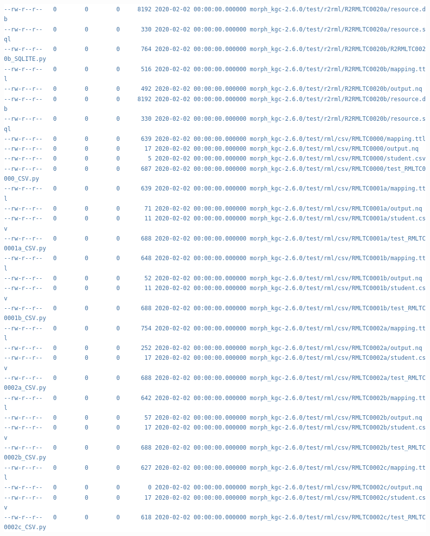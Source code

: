 ```diff
--rw-r--r--   0        0        0     8192 2020-02-02 00:00:00.000000 morph_kgc-2.6.0/test/r2rml/R2RMLTC0020a/resource.db
--rw-r--r--   0        0        0      330 2020-02-02 00:00:00.000000 morph_kgc-2.6.0/test/r2rml/R2RMLTC0020a/resource.sql
--rw-r--r--   0        0        0      764 2020-02-02 00:00:00.000000 morph_kgc-2.6.0/test/r2rml/R2RMLTC0020b/R2RMLTC0020b_SQLITE.py
--rw-r--r--   0        0        0      516 2020-02-02 00:00:00.000000 morph_kgc-2.6.0/test/r2rml/R2RMLTC0020b/mapping.ttl
--rw-r--r--   0        0        0      492 2020-02-02 00:00:00.000000 morph_kgc-2.6.0/test/r2rml/R2RMLTC0020b/output.nq
--rw-r--r--   0        0        0     8192 2020-02-02 00:00:00.000000 morph_kgc-2.6.0/test/r2rml/R2RMLTC0020b/resource.db
--rw-r--r--   0        0        0      330 2020-02-02 00:00:00.000000 morph_kgc-2.6.0/test/r2rml/R2RMLTC0020b/resource.sql
--rw-r--r--   0        0        0      639 2020-02-02 00:00:00.000000 morph_kgc-2.6.0/test/rml/csv/RMLTC0000/mapping.ttl
--rw-r--r--   0        0        0       17 2020-02-02 00:00:00.000000 morph_kgc-2.6.0/test/rml/csv/RMLTC0000/output.nq
--rw-r--r--   0        0        0        5 2020-02-02 00:00:00.000000 morph_kgc-2.6.0/test/rml/csv/RMLTC0000/student.csv
--rw-r--r--   0        0        0      687 2020-02-02 00:00:00.000000 morph_kgc-2.6.0/test/rml/csv/RMLTC0000/test_RMLTC0000_CSV.py
--rw-r--r--   0        0        0      639 2020-02-02 00:00:00.000000 morph_kgc-2.6.0/test/rml/csv/RMLTC0001a/mapping.ttl
--rw-r--r--   0        0        0       71 2020-02-02 00:00:00.000000 morph_kgc-2.6.0/test/rml/csv/RMLTC0001a/output.nq
--rw-r--r--   0        0        0       11 2020-02-02 00:00:00.000000 morph_kgc-2.6.0/test/rml/csv/RMLTC0001a/student.csv
--rw-r--r--   0        0        0      688 2020-02-02 00:00:00.000000 morph_kgc-2.6.0/test/rml/csv/RMLTC0001a/test_RMLTC0001a_CSV.py
--rw-r--r--   0        0        0      648 2020-02-02 00:00:00.000000 morph_kgc-2.6.0/test/rml/csv/RMLTC0001b/mapping.ttl
--rw-r--r--   0        0        0       52 2020-02-02 00:00:00.000000 morph_kgc-2.6.0/test/rml/csv/RMLTC0001b/output.nq
--rw-r--r--   0        0        0       11 2020-02-02 00:00:00.000000 morph_kgc-2.6.0/test/rml/csv/RMLTC0001b/student.csv
--rw-r--r--   0        0        0      688 2020-02-02 00:00:00.000000 morph_kgc-2.6.0/test/rml/csv/RMLTC0001b/test_RMLTC0001b_CSV.py
--rw-r--r--   0        0        0      754 2020-02-02 00:00:00.000000 morph_kgc-2.6.0/test/rml/csv/RMLTC0002a/mapping.ttl
--rw-r--r--   0        0        0      252 2020-02-02 00:00:00.000000 morph_kgc-2.6.0/test/rml/csv/RMLTC0002a/output.nq
--rw-r--r--   0        0        0       17 2020-02-02 00:00:00.000000 morph_kgc-2.6.0/test/rml/csv/RMLTC0002a/student.csv
--rw-r--r--   0        0        0      688 2020-02-02 00:00:00.000000 morph_kgc-2.6.0/test/rml/csv/RMLTC0002a/test_RMLTC0002a_CSV.py
--rw-r--r--   0        0        0      642 2020-02-02 00:00:00.000000 morph_kgc-2.6.0/test/rml/csv/RMLTC0002b/mapping.ttl
--rw-r--r--   0        0        0       57 2020-02-02 00:00:00.000000 morph_kgc-2.6.0/test/rml/csv/RMLTC0002b/output.nq
--rw-r--r--   0        0        0       17 2020-02-02 00:00:00.000000 morph_kgc-2.6.0/test/rml/csv/RMLTC0002b/student.csv
--rw-r--r--   0        0        0      688 2020-02-02 00:00:00.000000 morph_kgc-2.6.0/test/rml/csv/RMLTC0002b/test_RMLTC0002b_CSV.py
--rw-r--r--   0        0        0      627 2020-02-02 00:00:00.000000 morph_kgc-2.6.0/test/rml/csv/RMLTC0002c/mapping.ttl
--rw-r--r--   0        0        0        0 2020-02-02 00:00:00.000000 morph_kgc-2.6.0/test/rml/csv/RMLTC0002c/output.nq
--rw-r--r--   0        0        0       17 2020-02-02 00:00:00.000000 morph_kgc-2.6.0/test/rml/csv/RMLTC0002c/student.csv
--rw-r--r--   0        0        0      618 2020-02-02 00:00:00.000000 morph_kgc-2.6.0/test/rml/csv/RMLTC0002c/test_RMLTC0002c_CSV.py
```